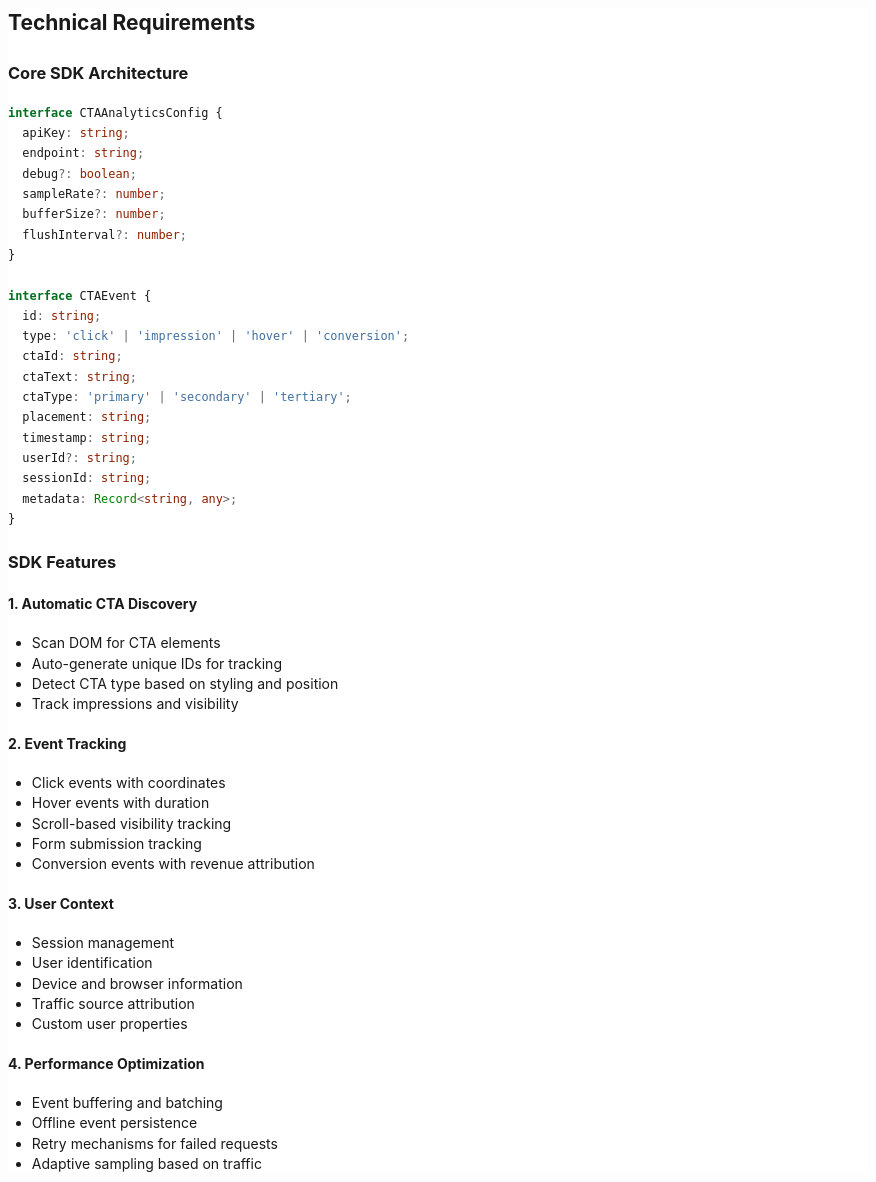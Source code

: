 ## Technical Requirements

### Core SDK Architecture
```typescript
interface CTAAnalyticsConfig {
  apiKey: string;
  endpoint: string;
  debug?: boolean;
  sampleRate?: number;
  bufferSize?: number;
  flushInterval?: number;
}

interface CTAEvent {
  id: string;
  type: 'click' | 'impression' | 'hover' | 'conversion';
  ctaId: string;
  ctaText: string;
  ctaType: 'primary' | 'secondary' | 'tertiary';
  placement: string;
  timestamp: string;
  userId?: string;
  sessionId: string;
  metadata: Record<string, any>;
}
```

### SDK Features

#### 1. Automatic CTA Discovery
- Scan DOM for CTA elements
- Auto-generate unique IDs for tracking
- Detect CTA type based on styling and position
- Track impressions and visibility

#### 2. Event Tracking
- Click events with coordinates
- Hover events with duration
- Scroll-based visibility tracking
- Form submission tracking
- Conversion events with revenue attribution

#### 3. User Context
- Session management
- User identification
- Device and browser information
- Traffic source attribution
- Custom user properties

#### 4. Performance Optimization
- Event buffering and batching
- Offline event persistence
- Retry mechanisms for failed requests
- Adaptive sampling based on traffic
